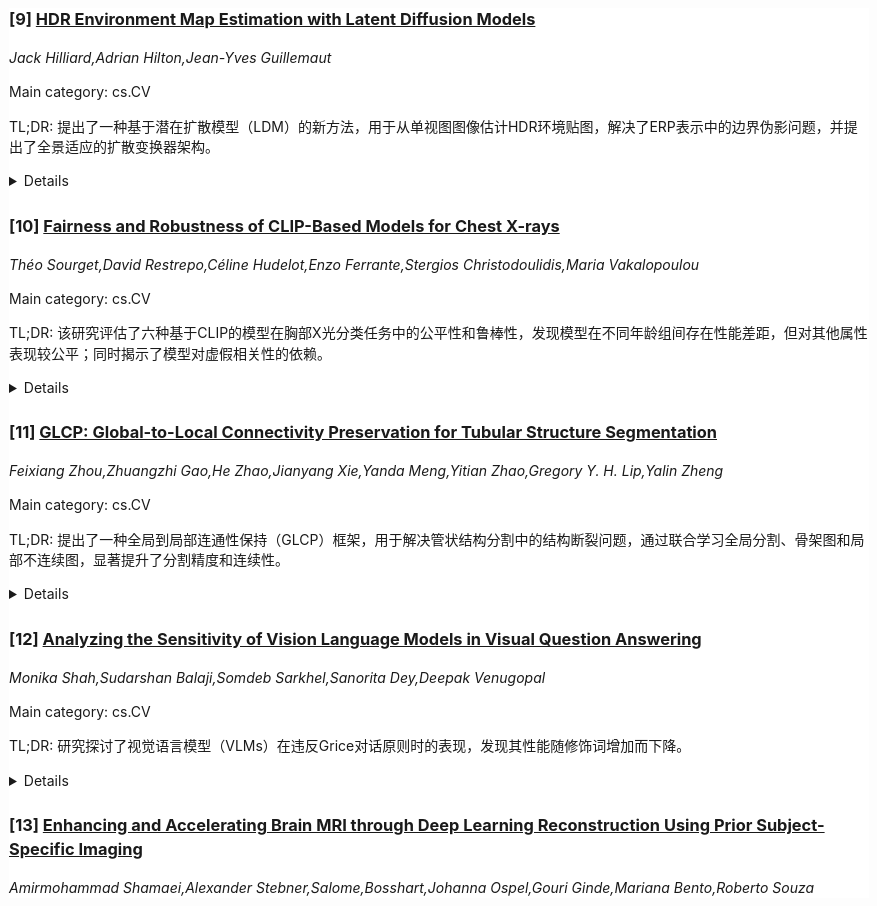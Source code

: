 
### [9] [HDR Environment Map Estimation with Latent Diffusion Models](https://arxiv.org/abs/2507.21261)
*Jack Hilliard,Adrian Hilton,Jean-Yves Guillemaut*

Main category: cs.CV

TL;DR: 提出了一种基于潜在扩散模型（LDM）的新方法，用于从单视图图像估计HDR环境贴图，解决了ERP表示中的边界伪影问题，并提出了全景适应的扩散变换器架构。


<details><summary>Details</summary></details>


### [10] [Fairness and Robustness of CLIP-Based Models for Chest X-rays](https://arxiv.org/abs/2507.21291)
*Théo Sourget,David Restrepo,Céline Hudelot,Enzo Ferrante,Stergios Christodoulidis,Maria Vakalopoulou*

Main category: cs.CV

TL;DR: 该研究评估了六种基于CLIP的模型在胸部X光分类任务中的公平性和鲁棒性，发现模型在不同年龄组间存在性能差距，但对其他属性表现较公平；同时揭示了模型对虚假相关性的依赖。


<details><summary>Details</summary></details>


### [11] [GLCP: Global-to-Local Connectivity Preservation for Tubular Structure Segmentation](https://arxiv.org/abs/2507.21328)
*Feixiang Zhou,Zhuangzhi Gao,He Zhao,Jianyang Xie,Yanda Meng,Yitian Zhao,Gregory Y. H. Lip,Yalin Zheng*

Main category: cs.CV

TL;DR: 提出了一种全局到局部连通性保持（GLCP）框架，用于解决管状结构分割中的结构断裂问题，通过联合学习全局分割、骨架图和局部不连续图，显著提升了分割精度和连续性。


<details><summary>Details</summary></details>


### [12] [Analyzing the Sensitivity of Vision Language Models in Visual Question Answering](https://arxiv.org/abs/2507.21335)
*Monika Shah,Sudarshan Balaji,Somdeb Sarkhel,Sanorita Dey,Deepak Venugopal*

Main category: cs.CV

TL;DR: 研究探讨了视觉语言模型（VLMs）在违反Grice对话原则时的表现，发现其性能随修饰词增加而下降。


<details><summary>Details</summary></details>


### [13] [Enhancing and Accelerating Brain MRI through Deep Learning Reconstruction Using Prior Subject-Specific Imaging](https://arxiv.org/abs/2507.21349)
*Amirmohammad Shamaei,Alexander Stebner,Salome,Bosshart,Johanna Ospel,Gouri Ginde,Mariana Bento,Roberto Souza*
